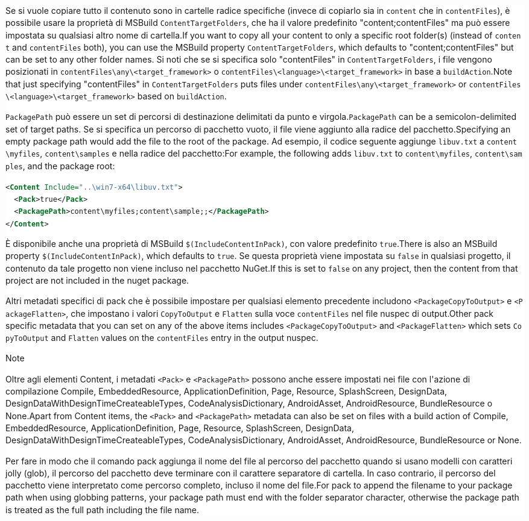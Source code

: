 <span data-ttu-id="a83d7-263">Se si vuole copiare tutto il contenuto sono in cartelle radice specifiche (invece di copiarlo sia in `content` che in `contentFiles`), è possibile usare la proprietà di MSBuild `ContentTargetFolders`, che ha il valore predefinito "content;contentFiles" ma può essere impostata su qualsiasi altro nome di cartella.</span><span class="sxs-lookup"><span data-stu-id="a83d7-263">If you want to copy all your content to only a specific root folder(s) (instead of `content` and `contentFiles` both), you can use the MSBuild property `ContentTargetFolders`, which defaults to "content;contentFiles" but can be set to any other folder names.</span></span> <span data-ttu-id="a83d7-264">Si noti che se si specifica solo "contentFiles" in `ContentTargetFolders`, i file vengono posizionati in `contentFiles\any\<target_framework>` o `contentFiles\<language>\<target_framework>` in base a `buildAction`.</span><span class="sxs-lookup"><span data-stu-id="a83d7-264">Note that just specifying "contentFiles" in `ContentTargetFolders` puts files under `contentFiles\any\<target_framework>` or `contentFiles\<language>\<target_framework>` based on `buildAction`.</span></span>

<span data-ttu-id="a83d7-265">`PackagePath` può essere un set di percorsi di destinazione delimitati da punto e virgola.</span><span class="sxs-lookup"><span data-stu-id="a83d7-265">`PackagePath` can be a semicolon-delimited set of target paths.</span></span> <span data-ttu-id="a83d7-266">Se si specifica un percorso di pacchetto vuoto, il file viene aggiunto alla radice del pacchetto.</span><span class="sxs-lookup"><span data-stu-id="a83d7-266">Specifying an empty package path would add the file to the root of the package.</span></span> <span data-ttu-id="a83d7-267">Ad esempio, il codice seguente aggiunge `libuv.txt` a `content\myfiles`, `content\samples` e nella radice del pacchetto:</span><span class="sxs-lookup"><span data-stu-id="a83d7-267">For example, the following adds `libuv.txt` to `content\myfiles`, `content\samples`, and the package root:</span></span>

```xml
<Content Include="..\win7-x64\libuv.txt">
  <Pack>true</Pack>
  <PackagePath>content\myfiles;content\sample;;</PackagePath>
</Content>
```

<span data-ttu-id="a83d7-268">È disponibile anche una proprietà di MSBuild `$(IncludeContentInPack)`, con valore predefinito `true`.</span><span class="sxs-lookup"><span data-stu-id="a83d7-268">There is also an MSBuild property `$(IncludeContentInPack)`, which defaults to `true`.</span></span> <span data-ttu-id="a83d7-269">Se questa proprietà viene impostata su `false` in qualsiasi progetto, il contenuto da tale progetto non viene incluso nel pacchetto NuGet.</span><span class="sxs-lookup"><span data-stu-id="a83d7-269">If this is set to `false` on any project, then the content from that project are not included in the nuget package.</span></span>

<span data-ttu-id="a83d7-270">Altri metadati specifici di pack che è possibile impostare per qualsiasi elemento precedente includono ```<PackageCopyToOutput>``` e ```<PackageFlatten>```, che impostano i valori ```CopyToOutput``` e ```Flatten``` sulla voce ```contentFiles``` nel file nuspec di output.</span><span class="sxs-lookup"><span data-stu-id="a83d7-270">Other pack specific metadata that you can set on any of the above items includes ```<PackageCopyToOutput>``` and ```<PackageFlatten>``` which sets ```CopyToOutput``` and ```Flatten``` values on the ```contentFiles``` entry in the output nuspec.</span></span>

> [!Note]
> <span data-ttu-id="a83d7-271">Oltre agli elementi Content, i metadati `<Pack>` e `<PackagePath>` possono anche essere impostati nei file con l'azione di compilazione Compile, EmbeddedResource, ApplicationDefinition, Page, Resource, SplashScreen, DesignData, DesignDataWithDesignTimeCreateableTypes, CodeAnalysisDictionary, AndroidAsset, AndroidResource, BundleResource o None.</span><span class="sxs-lookup"><span data-stu-id="a83d7-271">Apart from Content items, the `<Pack>` and `<PackagePath>` metadata can also be set on files with a build action of Compile, EmbeddedResource, ApplicationDefinition, Page, Resource, SplashScreen, DesignData, DesignDataWithDesignTimeCreateableTypes, CodeAnalysisDictionary, AndroidAsset, AndroidResource, BundleResource or None.</span></span>
>
> <span data-ttu-id="a83d7-272">Per fare in modo che il comando pack aggiunga il nome del file al percorso del pacchetto quando si usano modelli con caratteri jolly (glob), il percorso del pacchetto deve terminare con il carattere separatore di cartella. In caso contrario, il percorso del pacchetto viene interpretato come percorso completo, incluso il nome del file.</span><span class="sxs-lookup"><span data-stu-id="a83d7-272">For pack to append the filename to your package path when using globbing patterns, your package path must end with the folder separator character, otherwise the package path is treated as the full path including the file name.</span></span>
